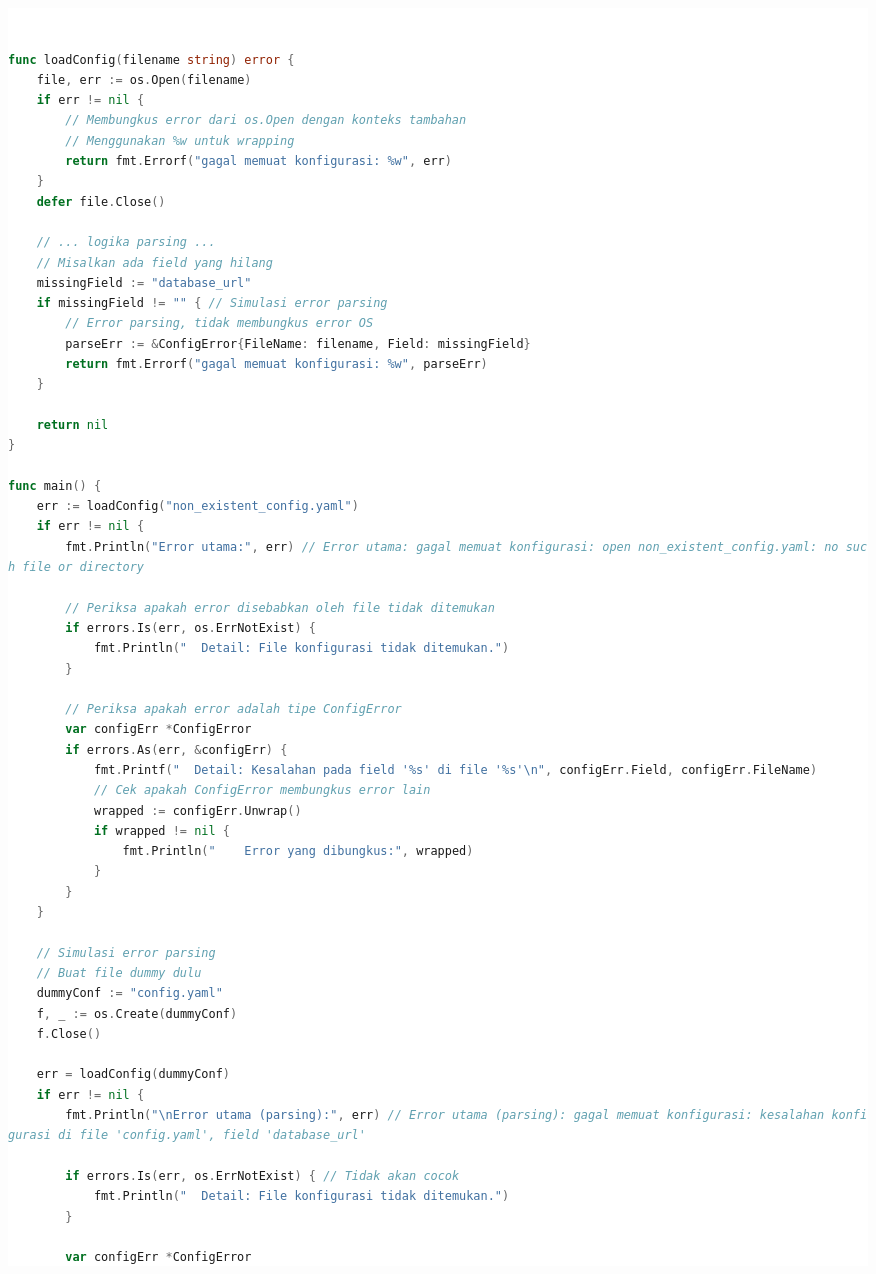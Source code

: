```go


func loadConfig(filename string) error {
	file, err := os.Open(filename)
	if err != nil {
		// Membungkus error dari os.Open dengan konteks tambahan
		// Menggunakan %w untuk wrapping
		return fmt.Errorf("gagal memuat konfigurasi: %w", err)
	}
	defer file.Close()

	// ... logika parsing ...
	// Misalkan ada field yang hilang
	missingField := "database_url"
	if missingField != "" { // Simulasi error parsing
		// Error parsing, tidak membungkus error OS
		parseErr := &ConfigError{FileName: filename, Field: missingField}
		return fmt.Errorf("gagal memuat konfigurasi: %w", parseErr)
	}

	return nil
}

func main() {
	err := loadConfig("non_existent_config.yaml")
	if err != nil {
		fmt.Println("Error utama:", err) // Error utama: gagal memuat konfigurasi: open non_existent_config.yaml: no such file or directory

		// Periksa apakah error disebabkan oleh file tidak ditemukan
		if errors.Is(err, os.ErrNotExist) {
			fmt.Println("  Detail: File konfigurasi tidak ditemukan.")
		}

		// Periksa apakah error adalah tipe ConfigError
		var configErr *ConfigError
		if errors.As(err, &configErr) {
			fmt.Printf("  Detail: Kesalahan pada field '%s' di file '%s'\n", configErr.Field, configErr.FileName)
            // Cek apakah ConfigError membungkus error lain
            wrapped := configErr.Unwrap()
            if wrapped != nil {
                fmt.Println("    Error yang dibungkus:", wrapped)
            }
		}
	}

	// Simulasi error parsing
    // Buat file dummy dulu
    dummyConf := "config.yaml"
    f, _ := os.Create(dummyConf)
    f.Close()

	err = loadConfig(dummyConf)
    if err != nil {
        fmt.Println("\nError utama (parsing):", err) // Error utama (parsing): gagal memuat konfigurasi: kesalahan konfigurasi di file 'config.yaml', field 'database_url'

		if errors.Is(err, os.ErrNotExist) { // Tidak akan cocok
			fmt.Println("  Detail: File konfigurasi tidak ditemukan.")
		}

		var configErr *ConfigError
```